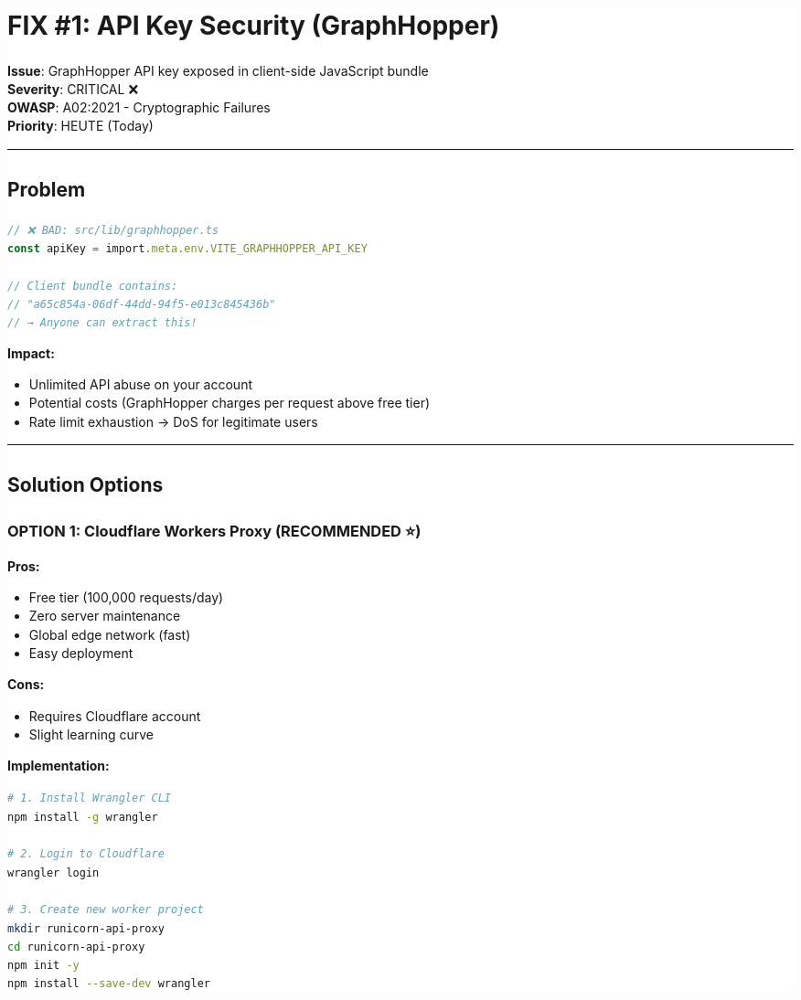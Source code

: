 # FIX #1: API Key Security (GraphHopper)

**Issue**: GraphHopper API key exposed in client-side JavaScript bundle  
**Severity**: CRITICAL ❌  
**OWASP**: A02:2021 - Cryptographic Failures  
**Priority**: HEUTE (Today)

---

## Problem

```typescript
// ❌ BAD: src/lib/graphhopper.ts
const apiKey = import.meta.env.VITE_GRAPHHOPPER_API_KEY

// Client bundle contains:
// "a65c854a-06df-44dd-94f5-e013c845436b"
// → Anyone can extract this!
```

**Impact:**
- Unlimited API abuse on your account
- Potential costs (GraphHopper charges per request above free tier)
- Rate limit exhaustion → DoS for legitimate users

---

## Solution Options

### OPTION 1: Cloudflare Workers Proxy (RECOMMENDED ⭐)

**Pros:**
- Free tier (100,000 requests/day)
- Zero server maintenance
- Global edge network (fast)
- Easy deployment

**Cons:**
- Requires Cloudflare account
- Slight learning curve

**Implementation:**

```bash
# 1. Install Wrangler CLI
npm install -g wrangler

# 2. Login to Cloudflare
wrangler login

# 3. Create new worker project
mkdir runicorn-api-proxy
cd runicorn-api-proxy
npm init -y
npm install --save-dev wrangler
```
